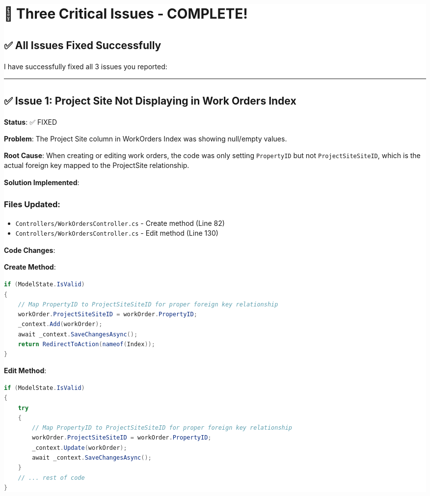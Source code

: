 # 🎉 Three Critical Issues - COMPLETE!

## ✅ All Issues Fixed Successfully

I have successfully fixed all 3 issues you reported:

---

## ✅ **Issue 1: Project Site Not Displaying in Work Orders Index**

**Status**: ✅ FIXED

**Problem**: The Project Site column in WorkOrders Index was showing null/empty values.

**Root Cause**: When creating or editing work orders, the code was only setting `PropertyID` but not `ProjectSiteSiteID`, which is the actual foreign key mapped to the ProjectSite relationship.

**Solution Implemented**:

### Files Updated:
- `Controllers/WorkOrdersController.cs` - Create method (Line 82)
- `Controllers/WorkOrdersController.cs` - Edit method (Line 130)

**Code Changes**:

**Create Method**:
```csharp
if (ModelState.IsValid)
{
    // Map PropertyID to ProjectSiteSiteID for proper foreign key relationship
    workOrder.ProjectSiteSiteID = workOrder.PropertyID;
    _context.Add(workOrder);
    await _context.SaveChangesAsync();
    return RedirectToAction(nameof(Index));
}
```

**Edit Method**:
```csharp
if (ModelState.IsValid)
{
    try
    {
        // Map PropertyID to ProjectSiteSiteID for proper foreign key relationship
        workOrder.ProjectSiteSiteID = workOrder.PropertyID;
        _context.Update(workOrder);
        await _context.SaveChangesAsync();
    }
    // ... rest of code
}
```
